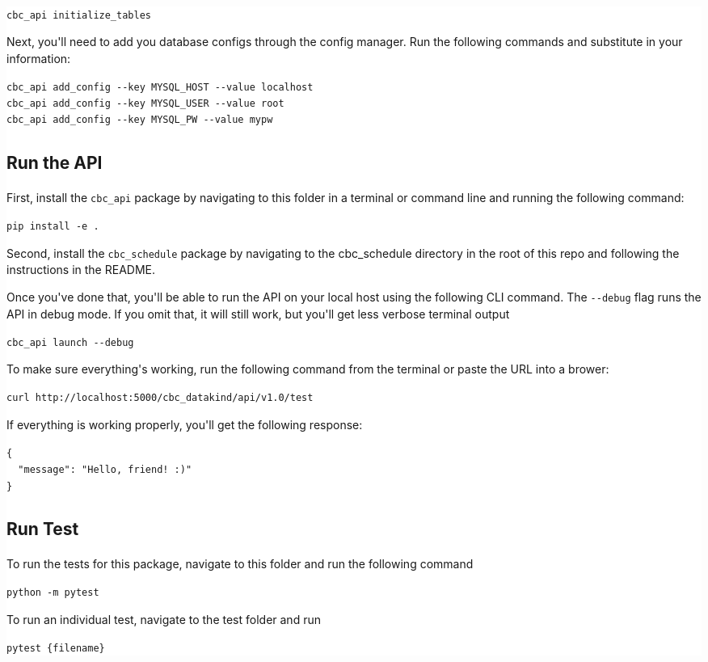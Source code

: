 ```
cbc_api initialize_tables
```


Next, you'll need to add you database configs through the config manager. Run the following commands and substitute in your information:

```
cbc_api add_config --key MYSQL_HOST --value localhost
cbc_api add_config --key MYSQL_USER --value root
cbc_api add_config --key MYSQL_PW --value mypw
```

## Run the API

First, install the `cbc_api` package by navigating to this folder in a terminal or command line and running the following command:

```
pip install -e .
```

Second, install the `cbc_schedule` package by navigating to the cbc_schedule directory in the root of this repo and following the instructions in the README.

Once you've done that, you'll be able to run the API on your local host using the following CLI command. The `--debug` flag runs the API in debug mode. If you omit that, it will still work, but you'll get less verbose terminal output

```
cbc_api launch --debug
```

To make sure everything's working, run the following command from the terminal or
paste the URL into a brower:

```
curl http://localhost:5000/cbc_datakind/api/v1.0/test
```

If everything is working properly, you'll get the following response:

```
{
  "message": "Hello, friend! :)"
}
```

## Run Test

To run the tests for this package, navigate to this folder and run the following command

```
python -m pytest
```

To run an individual test, navigate to the test folder and run

```
pytest {filename}
```
